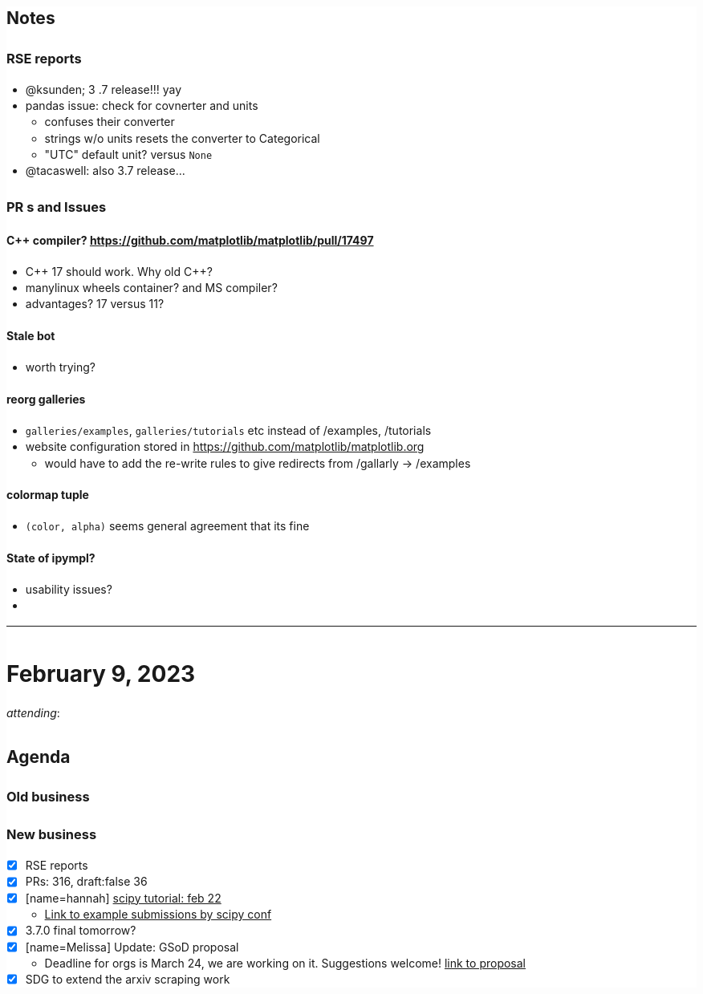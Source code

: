 
## Notes

### RSE reports
- @ksunden; 3 .7 release!!! yay
- pandas issue: check for covnerter and units 
    - confuses their converter
    - strings w/o units resets the converter to Categorical
    - "UTC" default unit? versus `None`
- @tacaswell: also 3.7 release...
   
### PR s and Issues

####  C++ compiler? https://github.com/matplotlib/matplotlib/pull/17497
- C++ 17 should work. Why old C++?
- manylinux wheels container? and MS compiler?
- advantages? 17 versus 11?

#### Stale bot
- worth trying?

#### reorg galleries
- `galleries/examples`, `galleries/tutorials` etc instead of /examples, /tutorials
- website configuration stored in https://github.com/matplotlib/matplotlib.org
    - would have to add the re-write rules to give redirects from /gallarly -> /examples

#### colormap tuple
- `(color, alpha)` seems general agreement that its fine

#### State of ipympl?
- usability issues? 
- 



-----------------
# February 9, 2023
_attending_:
## Agenda

### Old business

### New business
- [x] RSE reports
- [x] PRs: 316, draft:false 36 
- [x] [name=hannah] [scipy tutorial: feb 22](https://www.scipy2023.scipy.org/present)
    - [Link to example submissions by scipy conf](https://github.com/scipy-conference/scipy-conference/tree/master/data/tutorial_submissions) 
- [x] 3.7.0 final tomorrow?
- [x] [name=Melissa] Update: GSoD proposal
    - Deadline for orgs is March 24, we are working on it. Suggestions welcome! [link to proposal](https://hackmd.io/@matplotlib/gsod2023)
- [x] SDG to extend the arxiv scraping work

